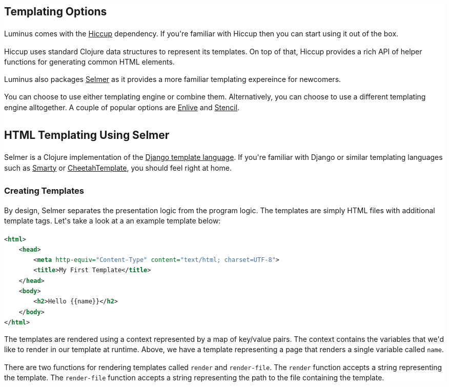 ## Templating Options

Luminus comes with the [Hiccup](https://github.com/weavejester/hiccup) dependency. If you're familiar with Hiccup then
you can start using it out of the box.

Hiccup uses standard Clojure data structures to represent its templates. On top of that, Hiccup provides a rich API of 
helper functions for generating common HTML elements.

Luminus also packages [Selmer](https://github.com/yogthos/Selmer) as it provides a more familiar templating expereince
for newcomers. 

You can choose to use either templating engine or combine them. Alternatively, you can choose to use a different templating
engine alltogether. A couple of popular options are [Enlive](https://github.com/cgrand/enlive) and [Stencil](https://github.com/davidsantiago/stencil).

## HTML Templating Using Selmer

Selmer is a Clojure implementation of the [Django template language](https://docs.djangoproject.com/en/1.4/topics/templates/).
If you're familiar with Django or similar templating languages such as [Smarty](http://www.smarty.net/) or [CheetahTemplate](http://www.cheetahtemplate.org/), you should feel right at home.

### Creating Templates

By design, Selmer separates the presentation logic from the program logic. The templates
are simply HTML files with additional template tags. Let's take a look at a an example 
template below:

```xml
<html>
    <head>
        <meta http-equiv="Content-Type" content="text/html; charset=UTF-8">
        <title>My First Template</title>
    </head>
    <body>
        <h2>Hello {{name}}</h2>
    </body>
</html>
``` 

The templates are rendered using a context represented by a map of key/value pairs. The context contains
the variables that we'd like to render in our template at runtime. Above, we have a template representing 
a page that renders a single variable called `name`. 

There are two functions for rendering templates called `render` and `render-file`. 
The `render` function accepts a string representing the template.
The `render-file` function accepts a string representing the path to the file containing the template. 
